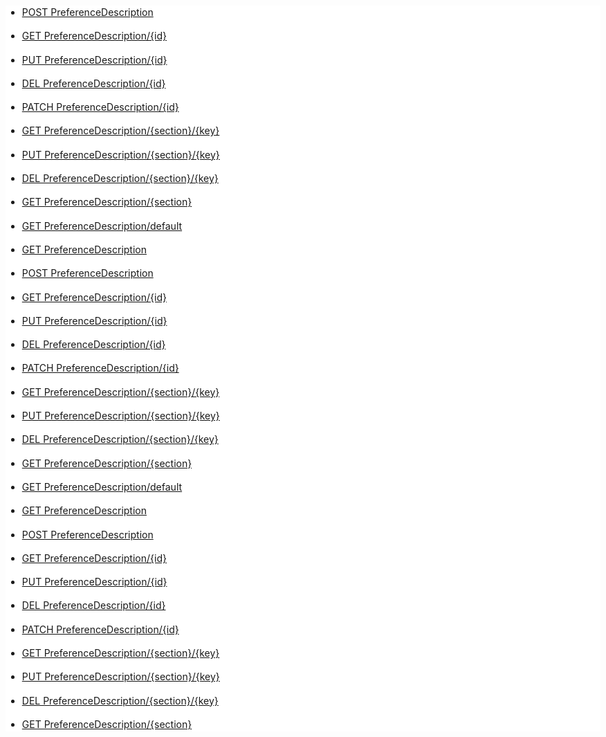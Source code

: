 * [POST PreferenceDescription](v1PreferenceDescription_PostPreferenceDescription.md)

* [GET PreferenceDescription/{id}](v1PreferenceDescription_GetPreferenceDescription.md)

* [PUT PreferenceDescription/{id}](v1PreferenceDescription_PutPreferenceDescription.md)

* [DEL PreferenceDescription/{id}](v1PreferenceDescription_DeletePreferenceDescription.md)

* [PATCH PreferenceDescription/{id}](v1PreferenceDescription_PatchPreferenceDescription.md)

* [GET PreferenceDescription/{section}/{key}](v1PreferenceDescription_GetFromSectionAndKey.md)

* [PUT PreferenceDescription/{section}/{key}](v1PreferenceDescription_SaveFromSectionAndKey.md)

* [DEL PreferenceDescription/{section}/{key}](v1PreferenceDescription_DeleteFromSectionAndKey.md)

* [GET PreferenceDescription/{section}](v1PreferenceDescription_GetAllFromSection.md)


* [GET PreferenceDescription/default](v1PreferenceDescription_DefaultPreferenceDescription.md)

* [GET PreferenceDescription](v1PreferenceDescription_GetAll.md)

* [POST PreferenceDescription](v1PreferenceDescription_PostPreferenceDescription.md)

* [GET PreferenceDescription/{id}](v1PreferenceDescription_GetPreferenceDescription.md)

* [PUT PreferenceDescription/{id}](v1PreferenceDescription_PutPreferenceDescription.md)

* [DEL PreferenceDescription/{id}](v1PreferenceDescription_DeletePreferenceDescription.md)

* [PATCH PreferenceDescription/{id}](v1PreferenceDescription_PatchPreferenceDescription.md)

* [GET PreferenceDescription/{section}/{key}](v1PreferenceDescription_GetFromSectionAndKey.md)

* [PUT PreferenceDescription/{section}/{key}](v1PreferenceDescription_SaveFromSectionAndKey.md)

* [DEL PreferenceDescription/{section}/{key}](v1PreferenceDescription_DeleteFromSectionAndKey.md)

* [GET PreferenceDescription/{section}](v1PreferenceDescription_GetAllFromSection.md)


* [GET PreferenceDescription/default](v1PreferenceDescription_DefaultPreferenceDescription.md)

* [GET PreferenceDescription](v1PreferenceDescription_GetAll.md)

* [POST PreferenceDescription](v1PreferenceDescription_PostPreferenceDescription.md)

* [GET PreferenceDescription/{id}](v1PreferenceDescription_GetPreferenceDescription.md)

* [PUT PreferenceDescription/{id}](v1PreferenceDescription_PutPreferenceDescription.md)

* [DEL PreferenceDescription/{id}](v1PreferenceDescription_DeletePreferenceDescription.md)

* [PATCH PreferenceDescription/{id}](v1PreferenceDescription_PatchPreferenceDescription.md)

* [GET PreferenceDescription/{section}/{key}](v1PreferenceDescription_GetFromSectionAndKey.md)

* [PUT PreferenceDescription/{section}/{key}](v1PreferenceDescription_SaveFromSectionAndKey.md)

* [DEL PreferenceDescription/{section}/{key}](v1PreferenceDescription_DeleteFromSectionAndKey.md)

* [GET PreferenceDescription/{section}](v1PreferenceDescription_GetAllFromSection.md)